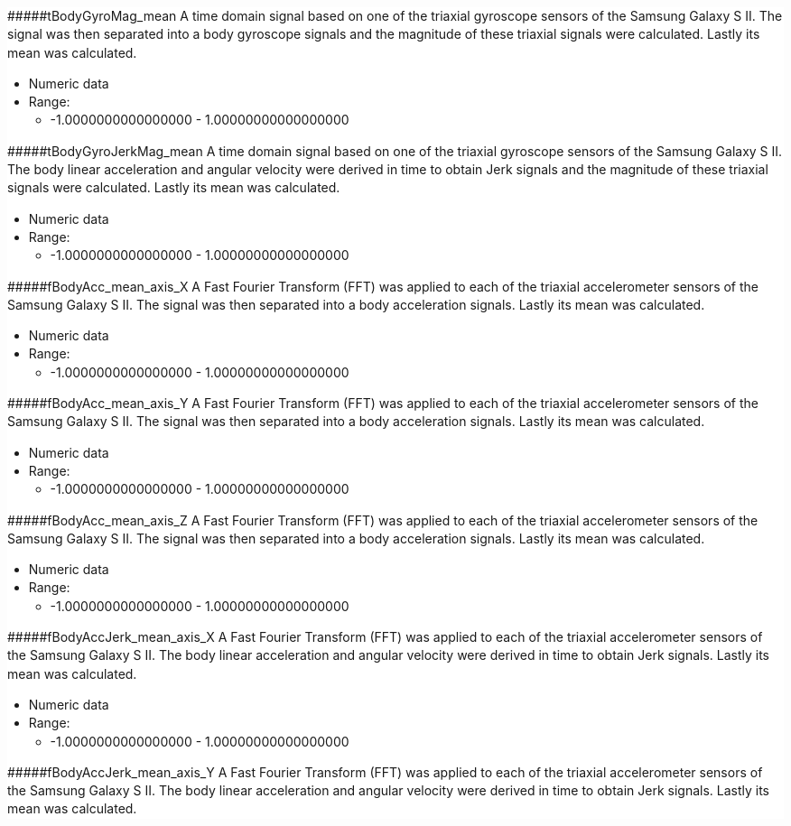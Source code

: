 #####tBodyGyroMag_mean
A time domain signal based on one of the triaxial gyroscope sensors of the Samsung Galaxy S II. The signal was then separated into a body gyroscope signals and the magnitude of these triaxial signals were calculated. Lastly its mean was calculated.

* Numeric data
* Range:
     + -1.0000000000000000 - 1.00000000000000000

#####tBodyGyroJerkMag_mean
A time domain signal based on one of the triaxial gyroscope sensors of the Samsung Galaxy S II. The body linear acceleration and angular velocity were derived in time to obtain Jerk signals and the magnitude of these triaxial signals were calculated. Lastly its mean was calculated.

* Numeric data
* Range:
     + -1.0000000000000000 - 1.00000000000000000

#####fBodyAcc_mean_axis_X
A Fast Fourier Transform (FFT) was applied to each of the triaxial accelerometer sensors of the Samsung Galaxy S II. The signal was then separated into a body acceleration signals. Lastly its mean was calculated.

* Numeric data
* Range:
     + -1.0000000000000000 - 1.00000000000000000

#####fBodyAcc_mean_axis_Y
A Fast Fourier Transform (FFT) was applied to each of the triaxial accelerometer sensors of the Samsung Galaxy S II. The signal was then separated into a body acceleration signals. Lastly its mean was calculated.

* Numeric data
* Range:
     + -1.0000000000000000 - 1.00000000000000000

#####fBodyAcc_mean_axis_Z
A Fast Fourier Transform (FFT) was applied to each of the triaxial accelerometer sensors of the Samsung Galaxy S II. The signal was then separated into a body acceleration signals. Lastly its mean was calculated.

* Numeric data
* Range:
     + -1.0000000000000000 - 1.00000000000000000

#####fBodyAccJerk_mean_axis_X
A Fast Fourier Transform (FFT) was applied to each of the triaxial accelerometer sensors of the Samsung Galaxy S II. The body linear acceleration and angular velocity were derived in time to obtain Jerk signals. Lastly its mean was calculated.

* Numeric data
* Range:
     + -1.0000000000000000 - 1.00000000000000000

#####fBodyAccJerk_mean_axis_Y
A Fast Fourier Transform (FFT) was applied to each of the triaxial accelerometer sensors of the Samsung Galaxy S II. The body linear acceleration and angular velocity were derived in time to obtain Jerk signals. Lastly its mean was calculated.
